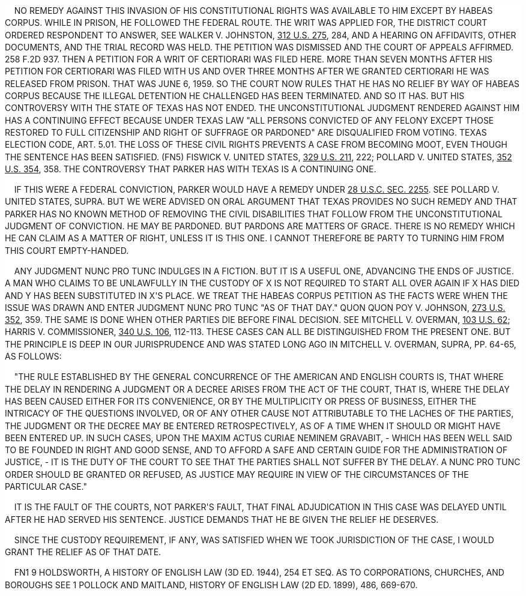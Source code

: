     NO REMEDY AGAINST THIS INVASION OF HIS CONSTITUTIONAL RIGHTS WAS AVAILABLE TO HIM EXCEPT BY HABEAS CORPUS.  WHILE IN PRISON, HE FOLLOWED THE FEDERAL ROUTE.  THE WRIT WAS APPLIED FOR, THE DISTRICT COURT ORDERED RESPONDENT TO ANSWER, SEE WALKER V. JOHNSTON, [312 U.S. 275][/us/courts/scotus/usReporter/312/275], 284, AND A HEARING ON AFFIDAVITS, OTHER DOCUMENTS, AND THE TRIAL RECORD WAS HELD.  THE PETITION WAS DISMISSED AND THE COURT OF APPEALS AFFIRMED.  258 F.2D 937.  THEN A PETITION FOR A WRIT OF CERTIORARI WAS FILED HERE.  MORE THAN SEVEN MONTHS AFTER HIS PETITION FOR CERTIORARI WAS FILED WITH US AND OVER THREE MONTHS AFTER WE GRANTED CERTIORARI HE WAS RELEASED FROM PRISON.  THAT WAS JUNE 6, 1959.  SO THE COURT NOW RULES THAT HE HAS NO RELIEF BY WAY OF HABEAS CORPUS BECAUSE THE ILLEGAL DETENTION HE CHALLENGED HAS BEEN TERMINATED.  AND SO IT HAS.  BUT HIS CONTROVERSY WITH THE STATE OF TEXAS HAS NOT ENDED.  THE UNCONSTITUTIONAL JUDGMENT RENDERED AGAINST HIM HAS A CONTINUING EFFECT BECAUSE UNDER TEXAS LAW "ALL PERSONS CONVICTED OF ANY FELONY EXCEPT THOSE RESTORED TO FULL CITIZENSHIP AND RIGHT OF SUFFRAGE OR PARDONED" ARE DISQUALIFIED FROM VOTING.  TEXAS ELECTION CODE, ART. 5.01.  THE LOSS OF THESE CIVIL RIGHTS PREVENTS A CASE FROM BECOMING MOOT, EVEN THOUGH THE SENTENCE HAS BEEN SATISFIED.  (FN5)  FISWICK V. UNITED STATES, [329 U.S. 211][/us/courts/scotus/usReporter/329/211], 222; POLLARD V. UNITED STATES, [352 U.S. 354][/us/courts/scotus/usReporter/352/354], 358.  THE CONTROVERSY THAT PARKER HAS WITH TEXAS IS A CONTINUING ONE.

    IF THIS WERE A FEDERAL CONVICTION, PARKER WOULD HAVE A REMEDY UNDER [28 U.S.C. SEC. 2255][/us/usc/t28/s2255].  SEE POLLARD V. UNITED STATES, SUPRA.  BUT WE WERE ADVISED ON ORAL ARGUMENT THAT TEXAS PROVIDES NO SUCH REMEDY AND THAT PARKER HAS NO KNOWN METHOD OF REMOVING THE CIVIL DISABILITIES THAT FOLLOW FROM THE UNCONSTITUTIONAL JUDGMENT OF CONVICTION.  HE MAY BE PARDONED.  BUT PARDONS ARE MATTERS OF GRACE.  THERE IS NO REMEDY WHICH HE CAN CLAIM AS A MATTER OF RIGHT, UNLESS IT IS THIS ONE.  I CANNOT THEREFORE BE PARTY TO TURNING HIM FROM THIS COURT EMPTY-HANDED.

    ANY JUDGMENT NUNC PRO TUNC INDULGES IN A FICTION.  BUT IT IS A USEFUL ONE, ADVANCING THE ENDS OF JUSTICE.  A MAN WHO CLAIMS TO BE UNLAWFULLY IN THE CUSTODY OF X IS NOT REQUIRED TO START ALL OVER AGAIN IF X HAS DIED AND Y HAS BEEN SUBSTITUTED IN X'S PLACE.  WE TREAT THE HABEAS CORPUS PETITION AS THE FACTS WERE WHEN THE ISSUE WAS DRAWN AND ENTER JUDGMENT NUNC PRO TUNC "AS OF THAT DAY."  QUON QUON POY V. JOHNSON, [273 U.S. 352][/us/courts/scotus/usReporter/273/352], 359.  THE SAME IS DONE WHEN OTHER PARTIES DIE BEFORE FINAL DECISION.  SEE MITCHELL V. OVERMAN, [103 U.S. 62][/us/courts/scotus/usReporter/103/62]; HARRIS V. COMMISSIONER, [340 U.S. 106][/us/courts/scotus/usReporter/340/106], 112-113.  THESE CASES CAN ALL BE DISTINGUISHED FROM THE PRESENT ONE.  BUT THE PRINCIPLE IS DEEP IN OUR JURISPRUDENCE AND WAS STATED LONG AGO IN MITCHELL V. OVERMAN, SUPRA, PP. 64-65, AS FOLLOWS:

    "THE RULE ESTABLISHED BY THE GENERAL CONCURRENCE OF THE AMERICAN AND ENGLISH COURTS IS, THAT WHERE THE DELAY IN RENDERING A JUDGMENT OR A DECREE ARISES FROM THE ACT OF THE COURT, THAT IS, WHERE THE DELAY HAS BEEN CAUSED EITHER FOR ITS CONVENIENCE, OR BY THE MULTIPLICITY OR PRESS OF BUSINESS, EITHER THE INTRICACY OF THE QUESTIONS INVOLVED, OR OF ANY OTHER CAUSE NOT ATTRIBUTABLE TO THE LACHES OF THE PARTIES, THE JUDGMENT OR THE DECREE MAY BE ENTERED RETROSPECTIVELY, AS OF A TIME WHEN IT SHOULD OR MIGHT HAVE BEEN ENTERED UP.  IN SUCH CASES, UPON THE MAXIM ACTUS CURIAE NEMINEM GRAVABIT, - WHICH HAS BEEN WELL SAID TO BE FOUNDED IN RIGHT AND GOOD SENSE, AND TO AFFORD A SAFE AND CERTAIN GUIDE FOR THE ADMINISTRATION OF JUSTICE, - IT IS THE DUTY OF THE COURT TO SEE THAT THE PARTIES SHALL NOT SUFFER BY THE DELAY.  A NUNC PRO TUNC ORDER SHOULD BE GRANTED OR REFUSED, AS JUSTICE MAY REQUIRE IN VIEW OF THE CIRCUMSTANCES OF THE PARTICULAR CASE."

    IT IS THE FAULT OF THE COURTS, NOT PARKER'S FAULT, THAT FINAL ADJUDICATION IN THIS CASE WAS DELAYED UNTIL AFTER HE HAD SERVED HIS SENTENCE.  JUSTICE DEMANDS THAT HE BE GIVEN THE RELIEF HE DESERVES.

    SINCE THE CUSTODY REQUIREMENT, IF ANY, WAS SATISFIED WHEN WE TOOK JURISDICTION OF THE CASE, I WOULD GRANT THE RELIEF AS OF THAT DATE.

    FN1  9 HOLDSWORTH, A HISTORY OF ENGLISH LAW (3D ED. 1944), 254 ET SEQ. AS TO CORPORATIONS, CHURCHES, AND BOROUGHS SEE 1 POLLOCK AND MAITLAND, HISTORY OF ENGLISH LAW (2D ED. 1899), 486, 669-670.


[/us/courts/scotus/usReporter/362/574]: https://publicdocs.github.io/go/links?ns=uslm-x&ref=%2Fus%2Fcourts%2Fscotus%2FusReporter%2F362%2F574
[/us/courts/scotus/usReporter/359/924]: https://publicdocs.github.io/go/links?ns=uslm-x&ref=%2Fus%2Fcourts%2Fscotus%2FusReporter%2F359%2F924
[/us/courts/scotus/usReporter/359/951]: https://publicdocs.github.io/go/links?ns=uslm-x&ref=%2Fus%2Fcourts%2Fscotus%2FusReporter%2F359%2F951
[/us/courts/scotus/usReporter/293/131]: https://publicdocs.github.io/go/links?ns=uslm-x&ref=%2Fus%2Fcourts%2Fscotus%2FusReporter%2F293%2F131
[/us/courts/scotus/usReporter/227/245]: https://publicdocs.github.io/go/links?ns=uslm-x&ref=%2Fus%2Fcourts%2Fscotus%2FusReporter%2F227%2F245
[/us/courts/scotus/usReporter/177/378]: https://publicdocs.github.io/go/links?ns=uslm-x&ref=%2Fus%2Fcourts%2Fscotus%2FusReporter%2F177%2F378
[/us/courts/scotus/usReporter/315/810]: https://publicdocs.github.io/go/links?ns=uslm-x&ref=%2Fus%2Fcourts%2Fscotus%2FusReporter%2F315%2F810
[/us/courts/scotus/usReporter/318/792]: https://publicdocs.github.io/go/links?ns=uslm-x&ref=%2Fus%2Fcourts%2Fscotus%2FusReporter%2F318%2F792
[/us/courts/scotus/usReporter/319/744]: https://publicdocs.github.io/go/links?ns=uslm-x&ref=%2Fus%2Fcourts%2Fscotus%2FusReporter%2F319%2F744
[/us/usc/t28/s2255]: https://publicdocs.github.io/go/links?ns=uslm&ref=%2Fus%2Fusc%2Ft28%2Fs2255
[/us/courts/scotus/usReporter/352/354]: https://publicdocs.github.io/go/links?ns=uslm-x&ref=%2Fus%2Fcourts%2Fscotus%2FusReporter%2F352%2F354
[/us/courts/scotus/usReporter/358/415]: https://publicdocs.github.io/go/links?ns=uslm-x&ref=%2Fus%2Fcourts%2Fscotus%2FusReporter%2F358%2F415
[/us/courts/scotus/usReporter/319/41]: https://publicdocs.github.io/go/links?ns=uslm-x&ref=%2Fus%2Fcourts%2Fscotus%2FusReporter%2F319%2F41
[/us/courts/scotus/usReporter/350/971]: https://publicdocs.github.io/go/links?ns=uslm-x&ref=%2Fus%2Fcourts%2Fscotus%2FusReporter%2F350%2F971
[/us/courts/scotus/usReporter/359/924]: https://publicdocs.github.io/go/links?ns=uslm-x&ref=%2Fus%2Fcourts%2Fscotus%2FusReporter%2F359%2F924
[/us/courts/scotus/usReporter/359/951]: https://publicdocs.github.io/go/links?ns=uslm-x&ref=%2Fus%2Fcourts%2Fscotus%2FusReporter%2F359%2F951
[/us/usc/t28/s2241]: https://publicdocs.github.io/go/links?ns=uslm&ref=%2Fus%2Fusc%2Ft28%2Fs2241
[/us/usc/t28/s2243]: https://publicdocs.github.io/go/links?ns=uslm&ref=%2Fus%2Fusc%2Ft28%2Fs2243
[/us/courts/scotus/usReporter/352/354]: https://publicdocs.github.io/go/links?ns=uslm-x&ref=%2Fus%2Fcourts%2Fscotus%2FusReporter%2F352%2F354
[/us/usc/t28/s2255]: https://publicdocs.github.io/go/links?ns=uslm&ref=%2Fus%2Fusc%2Ft28%2Fs2255
[/us/courts/scotus/usReporter/358/415]: https://publicdocs.github.io/go/links?ns=uslm-x&ref=%2Fus%2Fcourts%2Fscotus%2FusReporter%2F358%2F415
[/us/courts/scotus/usReporter/315/810]: https://publicdocs.github.io/go/links?ns=uslm-x&ref=%2Fus%2Fcourts%2Fscotus%2FusReporter%2F315%2F810
[/us/courts/scotus/usReporter/318/792]: https://publicdocs.github.io/go/links?ns=uslm-x&ref=%2Fus%2Fcourts%2Fscotus%2FusReporter%2F318%2F792
[/us/courts/scotus/usReporter/319/744]: https://publicdocs.github.io/go/links?ns=uslm-x&ref=%2Fus%2Fcourts%2Fscotus%2FusReporter%2F319%2F744
[/us/courts/scotus/usReporter/319/755]: https://publicdocs.github.io/go/links?ns=uslm-x&ref=%2Fus%2Fcourts%2Fscotus%2FusReporter%2F319%2F755
[/us/courts/scotus/usReporter/144/263]: https://publicdocs.github.io/go/links?ns=uslm-x&ref=%2Fus%2Fcourts%2Fscotus%2FusReporter%2F144%2F263
[/us/courts/scotus/usReporter/339/200]: https://publicdocs.github.io/go/links?ns=uslm-x&ref=%2Fus%2Fcourts%2Fscotus%2FusReporter%2F339%2F200
[/us/courts/scotus/usReporter/177/378]: https://publicdocs.github.io/go/links?ns=uslm-x&ref=%2Fus%2Fcourts%2Fscotus%2FusReporter%2F177%2F378
[/us/usc/t28/s2243]: https://publicdocs.github.io/go/links?ns=uslm&ref=%2Fus%2Fusc%2Ft28%2Fs2243
[/us/usc/t28/s2241]: https://publicdocs.github.io/go/links?ns=uslm&ref=%2Fus%2Fusc%2Ft28%2Fs2241
[/us/courts/scotus/usReporter/342/205]: https://publicdocs.github.io/go/links?ns=uslm-x&ref=%2Fus%2Fcourts%2Fscotus%2FusReporter%2F342%2F205
[/us/courts/scotus/usReporter/358/415]: https://publicdocs.github.io/go/links?ns=uslm-x&ref=%2Fus%2Fcourts%2Fscotus%2FusReporter%2F358%2F415
[/us/courts/scotus/usReporter/293/131]: https://publicdocs.github.io/go/links?ns=uslm-x&ref=%2Fus%2Fcourts%2Fscotus%2FusReporter%2F293%2F131
[/us/courts/scotus/usReporter/227/245]: https://publicdocs.github.io/go/links?ns=uslm-x&ref=%2Fus%2Fcourts%2Fscotus%2FusReporter%2F227%2F245
[/us/courts/scotus/usReporter/177/378]: https://publicdocs.github.io/go/links?ns=uslm-x&ref=%2Fus%2Fcourts%2Fscotus%2FusReporter%2F177%2F378
[/us/courts/scotus/usReporter/263/193]: https://publicdocs.github.io/go/links?ns=uslm-x&ref=%2Fus%2Fcourts%2Fscotus%2FusReporter%2F263%2F193
[/us/courts/scotus/usReporter/114/564]: https://publicdocs.github.io/go/links?ns=uslm-x&ref=%2Fus%2Fcourts%2Fscotus%2FusReporter%2F114%2F564
[/us/courts/scotus/usReporter/323/283]: https://publicdocs.github.io/go/links?ns=uslm-x&ref=%2Fus%2Fcourts%2Fscotus%2FusReporter%2F323%2F283
[/us/courts/scotus/usReporter/219/346]: https://publicdocs.github.io/go/links?ns=uslm-x&ref=%2Fus%2Fcourts%2Fscotus%2FusReporter%2F219%2F346
[/us/courts/scotus/usReporter/319/302]: https://publicdocs.github.io/go/links?ns=uslm-x&ref=%2Fus%2Fcourts%2Fscotus%2FusReporter%2F319%2F302
[/us/courts/scotus/usReporter/319/41]: https://publicdocs.github.io/go/links?ns=uslm-x&ref=%2Fus%2Fcourts%2Fscotus%2FusReporter%2F319%2F41
[/us/courts/scotus/usReporter/346/502]: https://publicdocs.github.io/go/links?ns=uslm-x&ref=%2Fus%2Fcourts%2Fscotus%2FusReporter%2F346%2F502
[/us/courts/scotus/usReporter/329/211]: https://publicdocs.github.io/go/links?ns=uslm-x&ref=%2Fus%2Fcourts%2Fscotus%2FusReporter%2F329%2F211
[/us/stat/73/536]: https://publicdocs.github.io/go/links?ns=uslm&ref=%2Fus%2Fstat%2F73%2F536
[/us/courts/scotus/usReporter/321/671]: https://publicdocs.github.io/go/links?ns=uslm-x&ref=%2Fus%2Fcourts%2Fscotus%2FusReporter%2F321%2F671
[/us/courts/scotus/usReporter/219/498]: https://publicdocs.github.io/go/links?ns=uslm-x&ref=%2Fus%2Fcourts%2Fscotus%2FusReporter%2F219%2F498
[/us/courts/scotus/usReporter/166/290]: https://publicdocs.github.io/go/links?ns=uslm-x&ref=%2Fus%2Fcourts%2Fscotus%2FusReporter%2F166%2F290
[/us/courts/scotus/usReporter/358/633]: https://publicdocs.github.io/go/links?ns=uslm-x&ref=%2Fus%2Fcourts%2Fscotus%2FusReporter%2F358%2F633
[/us/courts/scotus/usReporter/312/275]: https://publicdocs.github.io/go/links?ns=uslm-x&ref=%2Fus%2Fcourts%2Fscotus%2FusReporter%2F312%2F275
[/us/courts/scotus/usReporter/329/211]: https://publicdocs.github.io/go/links?ns=uslm-x&ref=%2Fus%2Fcourts%2Fscotus%2FusReporter%2F329%2F211
[/us/courts/scotus/usReporter/352/354]: https://publicdocs.github.io/go/links?ns=uslm-x&ref=%2Fus%2Fcourts%2Fscotus%2FusReporter%2F352%2F354
[/us/usc/t28/s2255]: https://publicdocs.github.io/go/links?ns=uslm&ref=%2Fus%2Fusc%2Ft28%2Fs2255
[/us/courts/scotus/usReporter/273/352]: https://publicdocs.github.io/go/links?ns=uslm-x&ref=%2Fus%2Fcourts%2Fscotus%2FusReporter%2F273%2F352
[/us/courts/scotus/usReporter/103/62]: https://publicdocs.github.io/go/links?ns=uslm-x&ref=%2Fus%2Fcourts%2Fscotus%2FusReporter%2F103%2F62
[/us/courts/scotus/usReporter/340/106]: https://publicdocs.github.io/go/links?ns=uslm-x&ref=%2Fus%2Fcourts%2Fscotus%2FusReporter%2F340%2F106